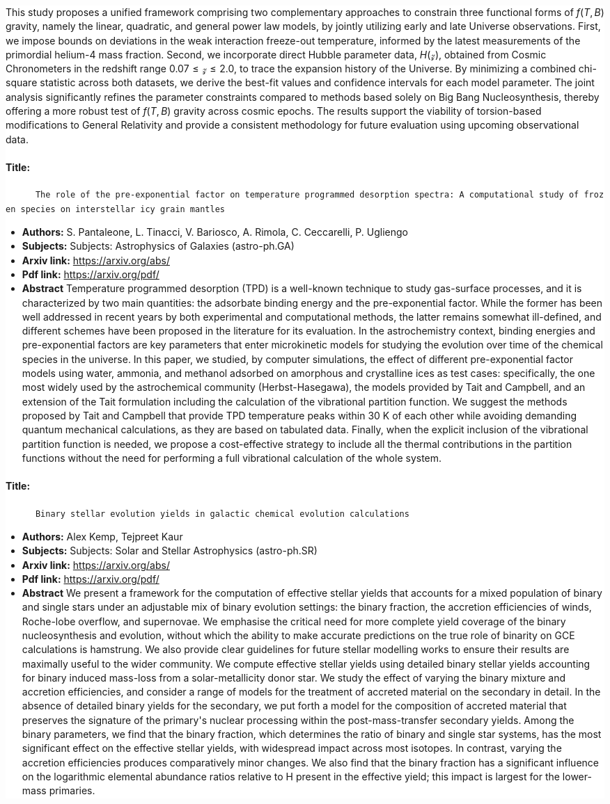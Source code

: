  This study proposes a unified framework comprising two complementary approaches to constrain three functional forms of $f(T,B)$ gravity, namely the linear, quadratic, and general power law models, by jointly utilizing early and late Universe observations. First, we impose bounds on deviations in the weak interaction freeze-out temperature, informed by the latest measurements of the primordial helium-4 mass fraction. Second, we incorporate direct Hubble parameter data, $H(\mathcal{z})$, obtained from Cosmic Chronometers in the redshift range $0.07\le\mathcal{z}\le2.0$, to trace the expansion history of the Universe. By minimizing a combined chi-square statistic across both datasets, we derive the best-fit values and confidence intervals for each model parameter. The joint analysis significantly refines the parameter constraints compared to methods based solely on Big Bang Nucleosynthesis, thereby offering a more robust test of $f(T,B)$ gravity across cosmic epochs. The results support the viability of torsion-based modifications to General Relativity and provide a consistent methodology for future evaluation using upcoming observational data.
#### Title:
          The role of the pre-exponential factor on temperature programmed desorption spectra: A computational study of frozen species on interstellar icy grain mantles
 - **Authors:** S. Pantaleone, L. Tinacci, V. Bariosco, A. Rimola, C. Ceccarelli, P. Ugliengo
 - **Subjects:** Subjects:
Astrophysics of Galaxies (astro-ph.GA)
 - **Arxiv link:** https://arxiv.org/abs/
 - **Pdf link:** https://arxiv.org/pdf/
 - **Abstract**
 Temperature programmed desorption (TPD) is a well-known technique to study gas-surface processes, and it is characterized by two main quantities: the adsorbate binding energy and the pre-exponential factor. While the former has been well addressed in recent years by both experimental and computational methods, the latter remains somewhat ill-defined, and different schemes have been proposed in the literature for its evaluation. In the astrochemistry context, binding energies and pre-exponential factors are key parameters that enter microkinetic models for studying the evolution over time of the chemical species in the universe. In this paper, we studied, by computer simulations, the effect of different pre-exponential factor models using water, ammonia, and methanol adsorbed on amorphous and crystalline ices as test cases: specifically, the one most widely used by the astrochemical community (Herbst-Hasegawa), the models provided by Tait and Campbell, and an extension of the Tait formulation including the calculation of the vibrational partition function. We suggest the methods proposed by Tait and Campbell that provide TPD temperature peaks within 30 K of each other while avoiding demanding quantum mechanical calculations, as they are based on tabulated data. Finally, when the explicit inclusion of the vibrational partition function is needed, we propose a cost-effective strategy to include all the thermal contributions in the partition functions without the need for performing a full vibrational calculation of the whole system.
#### Title:
          Binary stellar evolution yields in galactic chemical evolution calculations
 - **Authors:** Alex Kemp, Tejpreet Kaur
 - **Subjects:** Subjects:
Solar and Stellar Astrophysics (astro-ph.SR)
 - **Arxiv link:** https://arxiv.org/abs/
 - **Pdf link:** https://arxiv.org/pdf/
 - **Abstract**
 We present a framework for the computation of effective stellar yields that accounts for a mixed population of binary and single stars under an adjustable mix of binary evolution settings: the binary fraction, the accretion efficiencies of winds, Roche-lobe overflow, and supernovae. We emphasise the critical need for more complete yield coverage of the binary nucleosynthesis and evolution, without which the ability to make accurate predictions on the true role of binarity on GCE calculations is hamstrung. We also provide clear guidelines for future stellar modelling works to ensure their results are maximally useful to the wider community. We compute effective stellar yields using detailed binary stellar yields accounting for binary induced mass-loss from a solar-metallicity donor star. We study the effect of varying the binary mixture and accretion efficiencies, and consider a range of models for the treatment of accreted material on the secondary in detail. In the absence of detailed binary yields for the secondary, we put forth a model for the composition of accreted material that preserves the signature of the primary's nuclear processing within the post-mass-transfer secondary yields. Among the binary parameters, we find that the binary fraction, which determines the ratio of binary and single star systems, has the most significant effect on the effective stellar yields, with widespread impact across most isotopes. In contrast, varying the accretion efficiencies produces comparatively minor changes. We also find that the binary fraction has a significant influence on the logarithmic elemental abundance ratios relative to H present in the effective yield; this impact is largest for the lower-mass primaries.